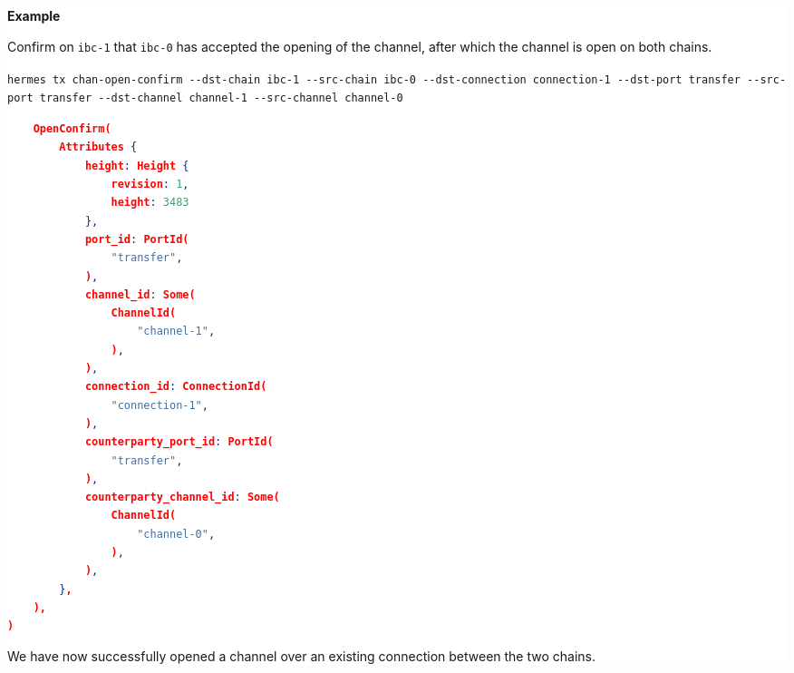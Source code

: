 __Example__

Confirm on `ibc-1` that `ibc-0` has accepted the opening of the channel,
after which the channel is open on both chains.

```shell
hermes tx chan-open-confirm --dst-chain ibc-1 --src-chain ibc-0 --dst-connection connection-1 --dst-port transfer --src-port transfer --dst-channel channel-1 --src-channel channel-0
```

```json
    OpenConfirm(
        Attributes {
            height: Height {
                revision: 1,
                height: 3483
            },
            port_id: PortId(
                "transfer",
            ),
            channel_id: Some(
                ChannelId(
                    "channel-1",
                ),
            ),
            connection_id: ConnectionId(
                "connection-1",
            ),
            counterparty_port_id: PortId(
                "transfer",
            ),
            counterparty_channel_id: Some(
                ChannelId(
                    "channel-0",
                ),
            ),
        },
    ),
)
```

We have now successfully opened a channel over an existing connection between the two chains.

